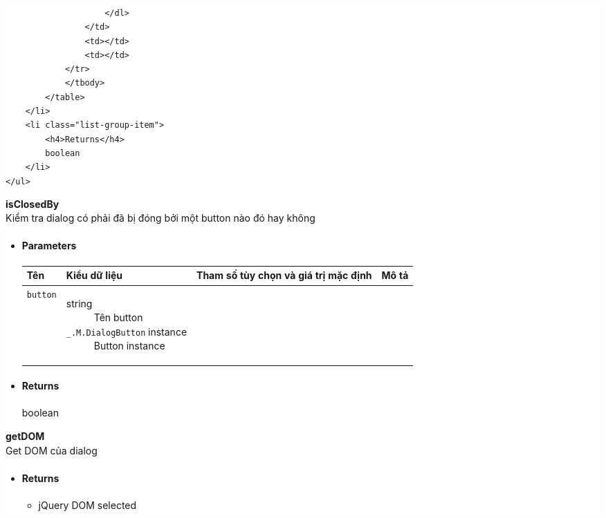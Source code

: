                         </dl>
                    </td>
                    <td></td>
                    <td></td>
                </tr>
                </tbody>
            </table>
        </li>
        <li class="list-group-item">
            <h4>Returns</h4>
            boolean
        </li>
    </ul>
</div>
<div class="panel panel-info">
    <div class="panel-heading"><strong>isClosedBy</strong></div>
    <div class="panel-body">
        Kiểm tra dialog có phải đã bị đóng bởi một button nào đó hay không
    </div>
    <ul class="list-group">
        <li class="list-group-item">
            <h4>Parameters</h4>
            <table class="table table-striped">
                <thead>
                <tr>
                    <th>Tên</th>
                    <th>Kiểu dữ liệu</th>
                    <th>Tham số tùy chọn và giá trị mặc định</th>
                    <th>Mô tả</th>
                </tr>
                </thead>
                <tbody>
                <tr>
                    <td><code>button</code></td>
                    <td>
                        <dl class="dl-horizontal">
                            <dt>string</dt>
                            <dd>Tên button</dd>
                            <dt><code>_.M.DialogButton</code> instance</dt>
                            <dd>Button instance</dd>
                        </dl>
                    </td>
                    <td></td>
                    <td></td>
                </tr>
                </tbody>
            </table>
        </li>
        <li class="list-group-item">
            <h4>Returns</h4>
            boolean
        </li>
    </ul>
</div>
<div class="panel panel-info">
    <div class="panel-heading"><strong>getDOM</strong></div>
    <div class="panel-body">
        Get DOM của dialog
    </div>
    <ul class="list-group">
        <li class="list-group-item">
            <h4>Returns</h4>
            <ul>
                <li>jQuery DOM selected</li>